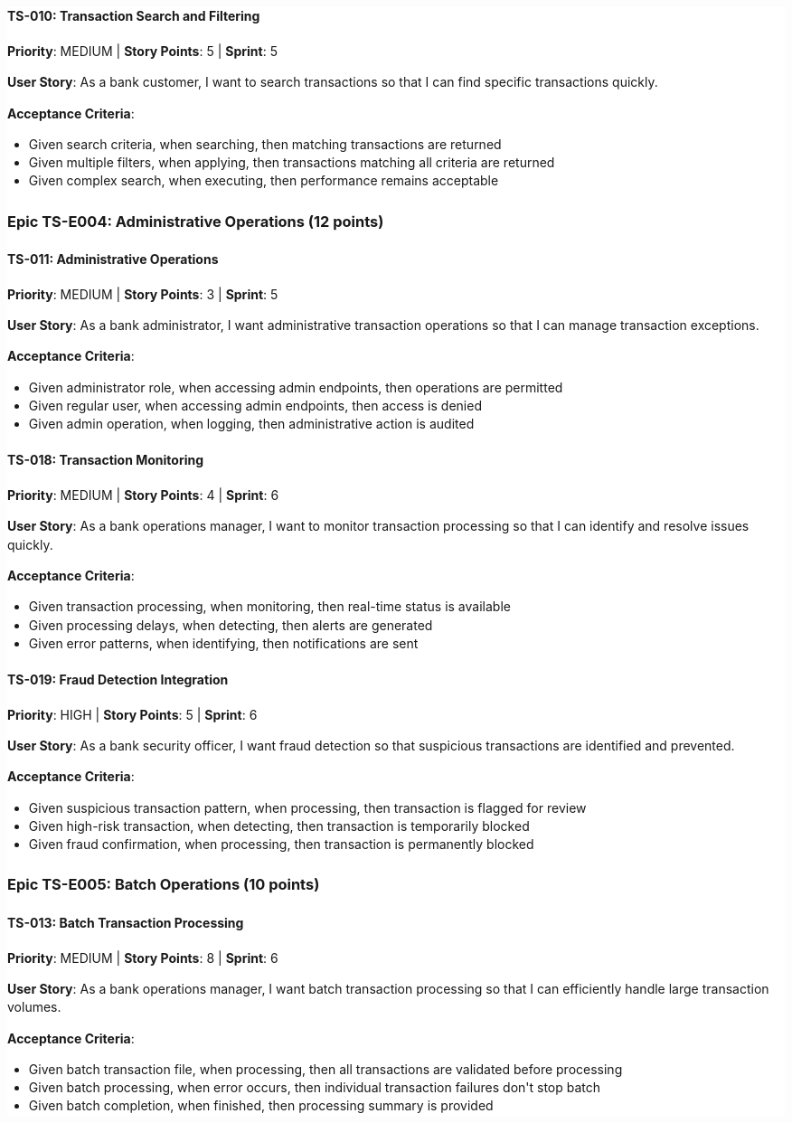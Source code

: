 #### TS-010: Transaction Search and Filtering
**Priority**: MEDIUM | **Story Points**: 5 | **Sprint**: 5

**User Story**: As a bank customer, I want to search transactions so that I can find specific transactions quickly.

**Acceptance Criteria**:
- Given search criteria, when searching, then matching transactions are returned
- Given multiple filters, when applying, then transactions matching all criteria are returned
- Given complex search, when executing, then performance remains acceptable

### Epic TS-E004: Administrative Operations (12 points)

#### TS-011: Administrative Operations
**Priority**: MEDIUM | **Story Points**: 3 | **Sprint**: 5

**User Story**: As a bank administrator, I want administrative transaction operations so that I can manage transaction exceptions.

**Acceptance Criteria**:
- Given administrator role, when accessing admin endpoints, then operations are permitted
- Given regular user, when accessing admin endpoints, then access is denied
- Given admin operation, when logging, then administrative action is audited

#### TS-018: Transaction Monitoring
**Priority**: MEDIUM | **Story Points**: 4 | **Sprint**: 6

**User Story**: As a bank operations manager, I want to monitor transaction processing so that I can identify and resolve issues quickly.

**Acceptance Criteria**:
- Given transaction processing, when monitoring, then real-time status is available
- Given processing delays, when detecting, then alerts are generated
- Given error patterns, when identifying, then notifications are sent

#### TS-019: Fraud Detection Integration
**Priority**: HIGH | **Story Points**: 5 | **Sprint**: 6

**User Story**: As a bank security officer, I want fraud detection so that suspicious transactions are identified and prevented.

**Acceptance Criteria**:
- Given suspicious transaction pattern, when processing, then transaction is flagged for review
- Given high-risk transaction, when detecting, then transaction is temporarily blocked
- Given fraud confirmation, when processing, then transaction is permanently blocked

### Epic TS-E005: Batch Operations (10 points)

#### TS-013: Batch Transaction Processing
**Priority**: MEDIUM | **Story Points**: 8 | **Sprint**: 6

**User Story**: As a bank operations manager, I want batch transaction processing so that I can efficiently handle large transaction volumes.

**Acceptance Criteria**:
- Given batch transaction file, when processing, then all transactions are validated before processing
- Given batch processing, when error occurs, then individual transaction failures don't stop batch
- Given batch completion, when finished, then processing summary is provided
